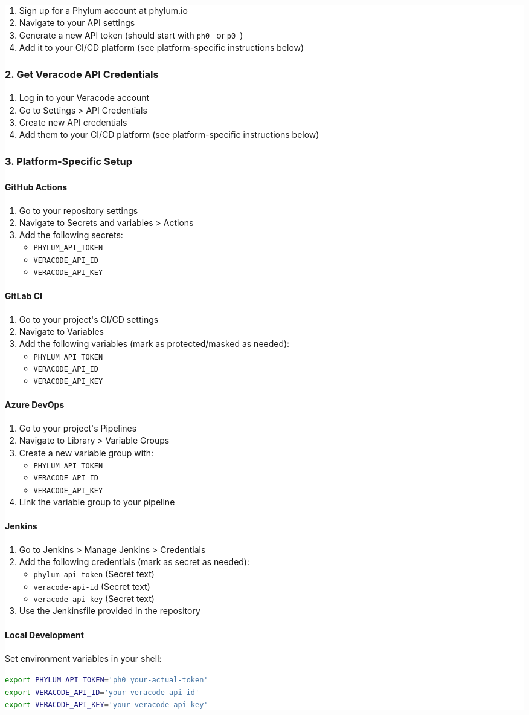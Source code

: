 1. Sign up for a Phylum account at [phylum.io](https://phylum.io)
2. Navigate to your API settings
3. Generate a new API token (should start with `ph0_` or `p0_`)
4. Add it to your CI/CD platform (see platform-specific instructions below)

### 2. Get Veracode API Credentials

1. Log in to your Veracode account
2. Go to Settings > API Credentials
3. Create new API credentials
4. Add them to your CI/CD platform (see platform-specific instructions below)

### 3. Platform-Specific Setup

#### GitHub Actions

1. Go to your repository settings
2. Navigate to Secrets and variables > Actions
3. Add the following secrets:
   - `PHYLUM_API_TOKEN`
   - `VERACODE_API_ID`
   - `VERACODE_API_KEY`

#### GitLab CI

1. Go to your project's CI/CD settings
2. Navigate to Variables
3. Add the following variables (mark as protected/masked as needed):
   - `PHYLUM_API_TOKEN`
   - `VERACODE_API_ID`
   - `VERACODE_API_KEY`

#### Azure DevOps

1. Go to your project's Pipelines
2. Navigate to Library > Variable Groups
3. Create a new variable group with:
   - `PHYLUM_API_TOKEN`
   - `VERACODE_API_ID`
   - `VERACODE_API_KEY`
4. Link the variable group to your pipeline

#### Jenkins

1. Go to Jenkins > Manage Jenkins > Credentials
2. Add the following credentials (mark as secret as needed):
   - `phylum-api-token` (Secret text)
   - `veracode-api-id` (Secret text)
   - `veracode-api-key` (Secret text)
3. Use the Jenkinsfile provided in the repository

#### Local Development

Set environment variables in your shell:
```bash
export PHYLUM_API_TOKEN='ph0_your-actual-token'
export VERACODE_API_ID='your-veracode-api-id'
export VERACODE_API_KEY='your-veracode-api-key'
```
